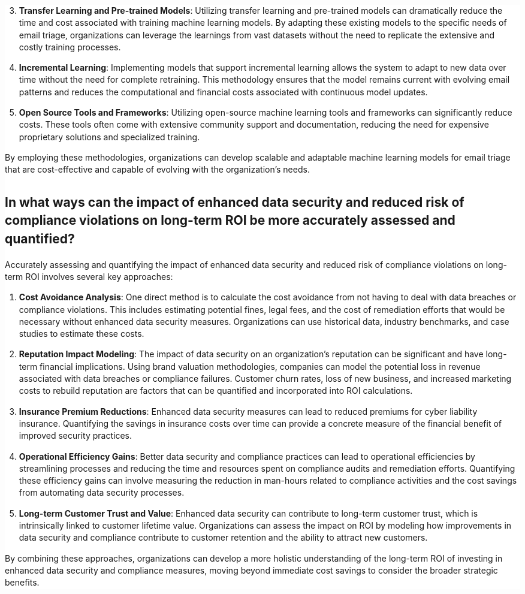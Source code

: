 3. **Transfer Learning and Pre-trained Models**: Utilizing transfer learning and pre-trained models can dramatically reduce the time and cost associated with training machine learning models. By adapting these existing models to the specific needs of email triage, organizations can leverage the learnings from vast datasets without the need to replicate the extensive and costly training processes.

4. **Incremental Learning**: Implementing models that support incremental learning allows the system to adapt to new data over time without the need for complete retraining. This methodology ensures that the model remains current with evolving email patterns and reduces the computational and financial costs associated with continuous model updates.

5. **Open Source Tools and Frameworks**: Utilizing open-source machine learning tools and frameworks can significantly reduce costs. These tools often come with extensive community support and documentation, reducing the need for expensive proprietary solutions and specialized training.

By employing these methodologies, organizations can develop scalable and adaptable machine learning models for email triage that are cost-effective and capable of evolving with the organization’s needs.

## In what ways can the impact of enhanced data security and reduced risk of compliance violations on long-term ROI be more accurately assessed and quantified?

Accurately assessing and quantifying the impact of enhanced data security and reduced risk of compliance violations on long-term ROI involves several key approaches:

1. **Cost Avoidance Analysis**: One direct method is to calculate the cost avoidance from not having to deal with data breaches or compliance violations. This includes estimating potential fines, legal fees, and the cost of remediation efforts that would be necessary without enhanced data security measures. Organizations can use historical data, industry benchmarks, and case studies to estimate these costs.

2. **Reputation Impact Modeling**: The impact of data security on an organization’s reputation can be significant and have long-term financial implications. Using brand valuation methodologies, companies can model the potential loss in revenue associated with data breaches or compliance failures. Customer churn rates, loss of new business, and increased marketing costs to rebuild reputation are factors that can be quantified and incorporated into ROI calculations.

3. **Insurance Premium Reductions**: Enhanced data security measures can lead to reduced premiums for cyber liability insurance. Quantifying the savings in insurance costs over time can provide a concrete measure of the financial benefit of improved security practices.

4. **Operational Efficiency Gains**: Better data security and compliance practices can lead to operational efficiencies by streamlining processes and reducing the time and resources spent on compliance audits and remediation efforts. Quantifying these efficiency gains can involve measuring the reduction in man-hours related to compliance activities and the cost savings from automating data security processes.

5. **Long-term Customer Trust and Value**: Enhanced data security can contribute to long-term customer trust, which is intrinsically linked to customer lifetime value. Organizations can assess the impact on ROI by modeling how improvements in data security and compliance contribute to customer retention and the ability to attract new customers.

By combining these approaches, organizations can develop a more holistic understanding of the long-term ROI of investing in enhanced data security and compliance measures, moving beyond immediate cost savings to consider the broader strategic benefits.

